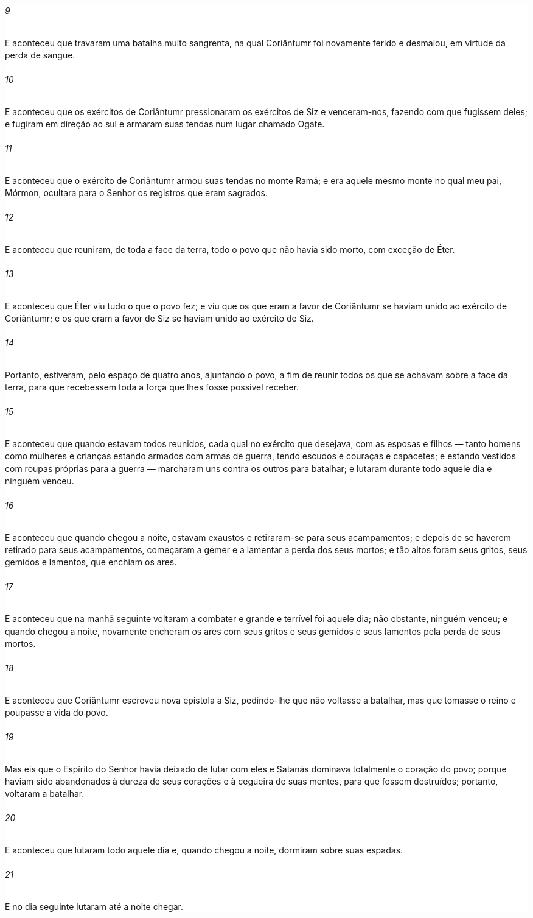 ###### 9 
E aconteceu que travaram uma batalha muito sangrenta, na qual Coriântumr foi novamente ferido e desmaiou, em virtude da perda de sangue.

###### 10 
E aconteceu que os exércitos de Coriântumr pressionaram os exércitos de Siz e venceram-nos, fazendo com que fugissem deles; e fugiram em direção ao sul e armaram suas tendas num lugar chamado Ogate.

###### 11 
E aconteceu que o exército de Coriântumr armou suas tendas no monte Ramá; e era aquele mesmo monte no qual meu pai, Mórmon, ocultara para o Senhor os registros que eram sagrados.

###### 12 
E aconteceu que reuniram, de toda a face da terra, todo o povo que não havia sido morto, com exceção de Éter.

###### 13 
E aconteceu que Éter viu tudo o que o povo fez; e viu que os que eram a favor de Coriântumr se haviam unido ao exército de Coriântumr; e os que eram a favor de Siz se haviam unido ao exército de Siz.

###### 14 
Portanto, estiveram, pelo espaço de quatro anos, ajuntando o povo, a fim de reunir todos os que se achavam sobre a face da terra, para que recebessem toda a força que lhes fosse possível receber.

###### 15 
E aconteceu que quando estavam todos reunidos, cada qual no exército que desejava, com as esposas e filhos — tanto homens como mulheres e crianças estando armados com armas de guerra, tendo escudos e couraças e capacetes; e estando vestidos com roupas próprias para a guerra — marcharam uns contra os outros para batalhar; e lutaram durante todo aquele dia e ninguém venceu.

###### 16 
E aconteceu que quando chegou a noite, estavam exaustos e retiraram-se para seus acampamentos; e depois de se haverem retirado para seus acampamentos, começaram a gemer e a lamentar a perda dos seus mortos; e tão altos foram seus gritos, seus gemidos e lamentos, que enchiam os ares.

###### 17 
E aconteceu que na manhã seguinte voltaram a combater e grande e terrível foi aquele dia; não obstante, ninguém venceu; e quando chegou a noite, novamente encheram os ares com seus gritos e seus gemidos e seus lamentos pela perda de seus mortos.

###### 18 
E aconteceu que Coriântumr escreveu nova epístola a Siz, pedindo-lhe que não voltasse a batalhar, mas que tomasse o reino e poupasse a vida do povo.

###### 19 
Mas eis que o Espírito do Senhor havia deixado de lutar com eles e Satanás dominava totalmente o coração do povo; porque haviam sido abandonados à dureza de seus corações e à cegueira de suas mentes, para que fossem destruídos; portanto, voltaram a batalhar.

###### 20 
E aconteceu que lutaram todo aquele dia e, quando chegou a noite, dormiram sobre suas espadas.

###### 21 
E no dia seguinte lutaram até a noite chegar.
